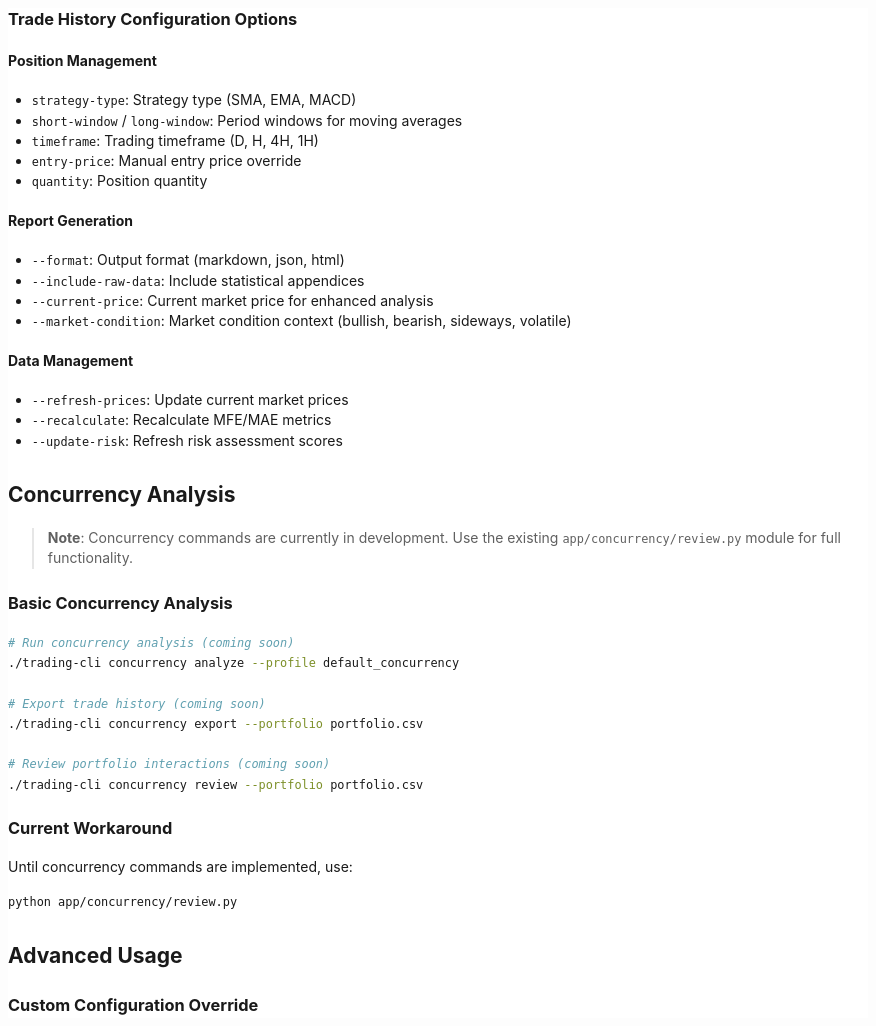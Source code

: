 
### Trade History Configuration Options

#### Position Management

- `strategy-type`: Strategy type (SMA, EMA, MACD)
- `short-window` / `long-window`: Period windows for moving averages
- `timeframe`: Trading timeframe (D, H, 4H, 1H)
- `entry-price`: Manual entry price override
- `quantity`: Position quantity

#### Report Generation

- `--format`: Output format (markdown, json, html)
- `--include-raw-data`: Include statistical appendices
- `--current-price`: Current market price for enhanced analysis
- `--market-condition`: Market condition context (bullish, bearish, sideways, volatile)

#### Data Management

- `--refresh-prices`: Update current market prices
- `--recalculate`: Recalculate MFE/MAE metrics
- `--update-risk`: Refresh risk assessment scores

## Concurrency Analysis

> **Note**: Concurrency commands are currently in development. Use the existing `app/concurrency/review.py` module for full functionality.

### Basic Concurrency Analysis

```bash
# Run concurrency analysis (coming soon)
./trading-cli concurrency analyze --profile default_concurrency

# Export trade history (coming soon)
./trading-cli concurrency export --portfolio portfolio.csv

# Review portfolio interactions (coming soon)
./trading-cli concurrency review --portfolio portfolio.csv
```

### Current Workaround

Until concurrency commands are implemented, use:

```bash
python app/concurrency/review.py
```

## Advanced Usage

### Custom Configuration Override
